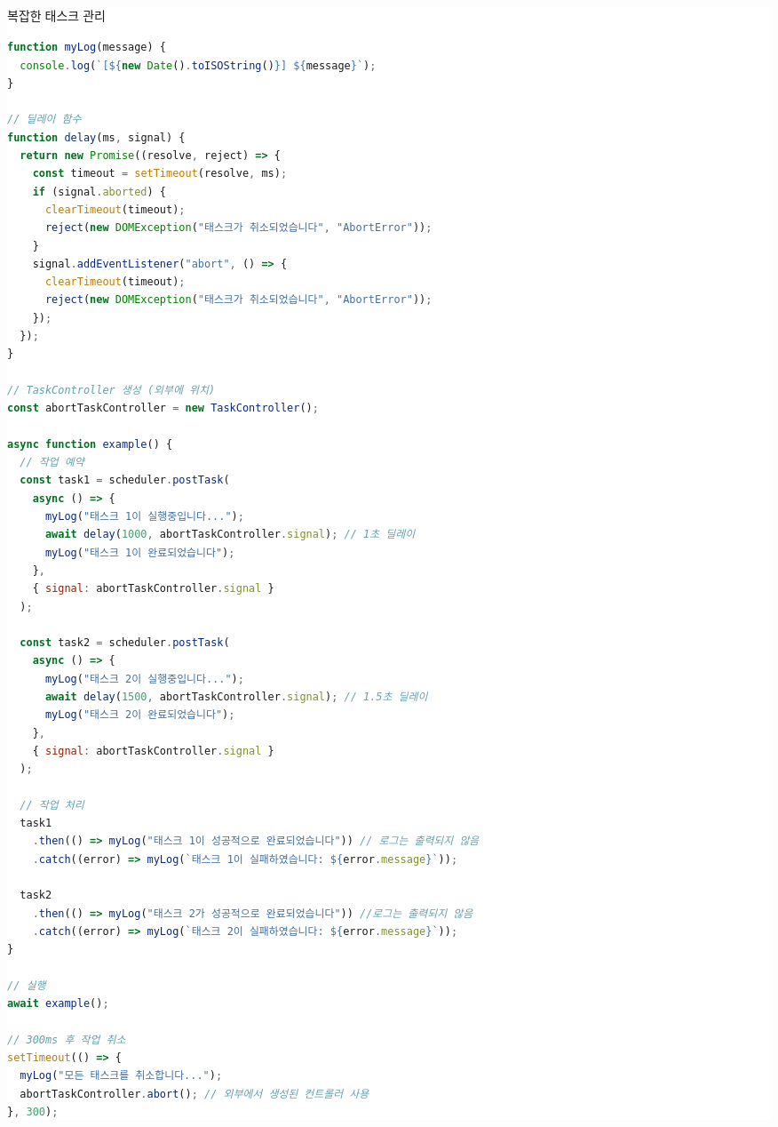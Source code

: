 복잡한 태스크 관리

```jsx
function myLog(message) {
  console.log(`[${new Date().toISOString()}] ${message}`);
}

// 딜레이 함수
function delay(ms, signal) {
  return new Promise((resolve, reject) => {
    const timeout = setTimeout(resolve, ms);
    if (signal.aborted) {
      clearTimeout(timeout);
      reject(new DOMException("태스크가 취소되었습니다", "AbortError"));
    }
    signal.addEventListener("abort", () => {
      clearTimeout(timeout);
      reject(new DOMException("태스크가 취소되었습니다", "AbortError"));
    });
  });
}

// TaskController 생성 (외부에 위치)
const abortTaskController = new TaskController();

async function example() {
  // 작업 예약
  const task1 = scheduler.postTask(
    async () => {
      myLog("태스크 1이 실행중입니다...");
      await delay(1000, abortTaskController.signal); // 1초 딜레이
      myLog("태스크 1이 완료되었습니다");
    },
    { signal: abortTaskController.signal }
  );

  const task2 = scheduler.postTask(
    async () => {
      myLog("태스크 2이 실행중입니다...");
      await delay(1500, abortTaskController.signal); // 1.5초 딜레이
      myLog("태스크 2이 완료되었습니다");
    },
    { signal: abortTaskController.signal }
  );

  // 작업 처리
  task1
    .then(() => myLog("태스크 1이 성공적으로 완료되었습니다")) // 로그는 출력되지 않음
    .catch((error) => myLog(`태스크 1이 실패하였습니다: ${error.message}`));

  task2
    .then(() => myLog("태스크 2가 성공적으로 완료되었습니다")) //로그는 출력되지 않음
    .catch((error) => myLog(`태스크 2이 실패하였습니다: ${error.message}`));
}

// 실행
await example();

// 300ms 후 작업 취소
setTimeout(() => {
  myLog("모든 태스크를 취소합니다...");
  abortTaskController.abort(); // 외부에서 생성된 컨트롤러 사용
}, 300);
```
